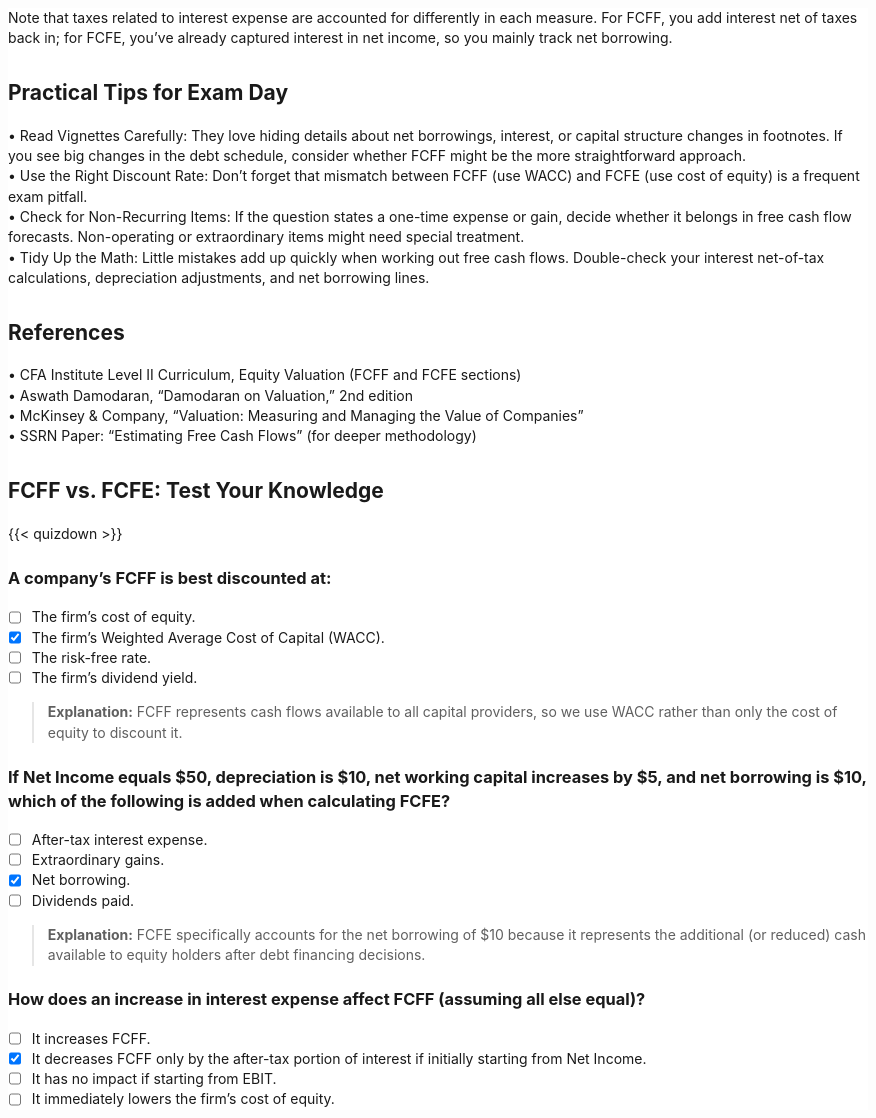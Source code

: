 Note that taxes related to interest expense are accounted for differently in each measure. For FCFF, you add interest net of taxes back in; for FCFE, you’ve already captured interest in net income, so you mainly track net borrowing.

## Practical Tips for Exam Day

• Read Vignettes Carefully: They love hiding details about net borrowings, interest, or capital structure changes in footnotes. If you see big changes in the debt schedule, consider whether FCFF might be the more straightforward approach.  
• Use the Right Discount Rate: Don’t forget that mismatch between FCFF (use WACC) and FCFE (use cost of equity) is a frequent exam pitfall.  
• Check for Non-Recurring Items: If the question states a one-time expense or gain, decide whether it belongs in free cash flow forecasts. Non-operating or extraordinary items might need special treatment.  
• Tidy Up the Math: Little mistakes add up quickly when working out free cash flows. Double-check your interest net-of-tax calculations, depreciation adjustments, and net borrowing lines.

## References

• CFA Institute Level II Curriculum, Equity Valuation (FCFF and FCFE sections)  
• Aswath Damodaran, “Damodaran on Valuation,” 2nd edition  
• McKinsey & Company, “Valuation: Measuring and Managing the Value of Companies”  
• SSRN Paper: “Estimating Free Cash Flows” (for deeper methodology)

## FCFF vs. FCFE: Test Your Knowledge

{{< quizdown >}}

### A company’s FCFF is best discounted at:
- [ ] The firm’s cost of equity.  
- [x] The firm’s Weighted Average Cost of Capital (WACC).  
- [ ] The risk-free rate.  
- [ ] The firm’s dividend yield.  

> **Explanation:** FCFF represents cash flows available to all capital providers, so we use WACC rather than only the cost of equity to discount it.

### If Net Income equals $50, depreciation is $10, net working capital increases by $5, and net borrowing is $10, which of the following is added when calculating FCFE?
- [ ] After-tax interest expense.  
- [ ] Extraordinary gains.  
- [x] Net borrowing.  
- [ ] Dividends paid.  

> **Explanation:** FCFE specifically accounts for the net borrowing of $10 because it represents the additional (or reduced) cash available to equity holders after debt financing decisions.

### How does an increase in interest expense affect FCFF (assuming all else equal)?
- [ ] It increases FCFF.  
- [x] It decreases FCFF only by the after-tax portion of interest if initially starting from Net Income.  
- [ ] It has no impact if starting from EBIT.  
- [ ] It immediately lowers the firm’s cost of equity.  
